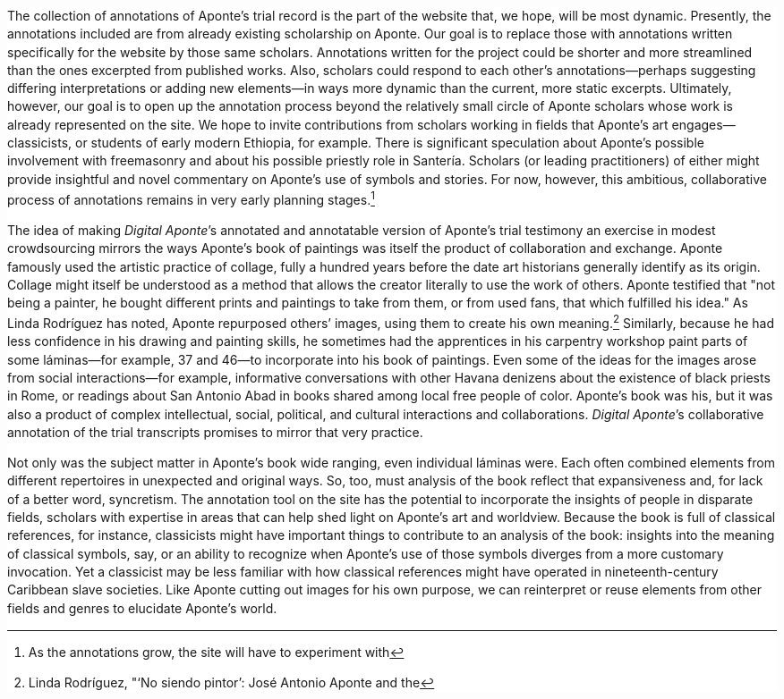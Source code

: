 The collection of annotations of Aponte’s trial record is the part of
the website that, we hope, will be most dynamic. Presently, the
annotations included are from already existing scholarship on Aponte.
Our goal is to replace those with annotations written specifically for
the website by those same scholars. Annotations written for the project
could be shorter and more streamlined than the ones excerpted from
published works. Also, scholars could respond to each other’s
annotations—perhaps suggesting differing interpretations or adding new
elements—in ways more dynamic than the current, more static excerpts.
Ultimately, however, our goal is to open up the annotation process
beyond the relatively small circle of Aponte scholars whose work is
already represented on the site. We hope to invite contributions from
scholars working in fields that Aponte’s art engages—classicists, or
students of early modern Ethiopia, for example. There is significant
speculation about Aponte’s possible involvement with freemasonry and
about his possible priestly role in Santería. Scholars (or leading
practitioners) of either might provide insightful and novel commentary
on Aponte’s use of symbols and stories. For now, however, this
ambitious, collaborative process of annotations remains in very early
planning stages.[^12]

The idea of making *Digital Aponte*’s annotated and annotatable version
of Aponte’s trial testimony an exercise in modest crowdsourcing mirrors
the ways Aponte’s book of paintings was itself the product of
collaboration and exchange. Aponte famously used the artistic practice
of collage, fully a hundred years before the date art historians
generally identify as its origin. Collage might itself be understood as
a method that allows the creator literally to use the work of others.
Aponte testified that "not being a painter, he bought different prints
and paintings to take from them, or from used fans, that which fulfilled
his idea." As Linda Rodríguez has noted, Aponte repurposed others’
images, using them to create his own meaning.[^13] Similarly, because he
had less confidence in his drawing and painting skills, he sometimes had
the apprentices in his carpentry workshop paint parts of some
láminas—for example, 37 and 46—to incorporate into his book of
paintings. Even some of the ideas for the images arose from social
interactions—for example, informative conversations with other Havana
denizens about the existence of black priests in Rome, or readings about
San Antonio Abad in books shared among local free people of color.
Aponte’s book was his, but it was also a product of complex
intellectual, social, political, and cultural interactions and
collaborations. *Digital Aponte*’s collaborative annotation of the trial
transcripts promises to mirror that very practice.

Not only was the subject matter in Aponte’s book wide ranging, even
individual láminas were. Each often combined elements from different
repertoires in unexpected and original ways. So, too, must analysis of
the book reflect that expansiveness and, for lack of a better word,
syncretism. The annotation tool on the site has the potential to
incorporate the insights of people in disparate fields, scholars with
expertise in areas that can help shed light on Aponte’s art and
worldview. Because the book is full of classical references, for
instance, classicists might have important things to contribute to an
analysis of the book: insights into the meaning of classical symbols,
say, or an ability to recognize when Aponte’s use of those symbols
diverges from a more customary invocation. Yet a classicist may be less
familiar with how classical references might have operated in
nineteenth-century Caribbean slave societies. Like Aponte cutting out
images for his own purpose, we can reinterpret or reuse elements from
other fields and genres to elucidate Aponte’s world.


[^1]: See, for example, José Luciano Franco, *Las conspiraciones de 1810
[^2]: See Childs, *The 1812 Aponte Rebellion in Cuba*.
[^3]: Kathryn Burns, *Into the Archive: Writing and Power in Colonial
[^4]: Ferrer, *Freedom’s Mirror*, 315.
[^5]: Laura Helton, Justin Leroy, Max A. Mishler, Samantha Seeley, and
[^6]: Jennifer L. Morgan, "Archives and Histories of Racial Capitalism:
[^7]: Lauren F. Klein, "The Image of Absence: Archival Silence, Data
[^8]: See *Digital Aponte*, aponte.hosting.nyu.edu. We would like to
[^9]: Saidiya Hartman, "Venus in Two Acts," *Small Axe*, no. 26 (June
[^10]: Vincent Brown, "Mapping a Slave Revolt: Visualizing Spatial
[^11]: Jessica Marie Johnson and Kismet Nuñez, "Alter Egos and Infinite
[^12]: As the annotations grow, the site will have to experiment with
[^13]: Linda Rodríguez, "‘No siendo pintor’: José Antonio Aponte and the
[^14]: See Marcus Rediker, *The Fearless Benjamin Lay: The Quaker Dwarf
[^15]: See Laurent Dubois, "An Enslaved Enlightenment: Rethinking the
[^16]: See *Passados Presentes*,
[^17]: See *Slave Revolt in Jamaica, 1760–1761: A Cartographic
[^18]: See María del Carmen Barcia, *Los ilustres apellidos: Negros en
[^19]: "José Antonio Aponte," EcuRed,
[^20]: See Slave Societies Digital Archive,
[^21]: "Legajo 4, Expte. 21. Diligencias para establecer una cofradía de
[^22]: On the 1839 conspiracy, see Pavez Ojeda, "Expediente contra José
[^23]: See Alina Helg, *Our Rightful Share: The Afro-Cuban Struggle for
[^24]: See Alejandra Bronfman, *Measures of Equality: Social Science,